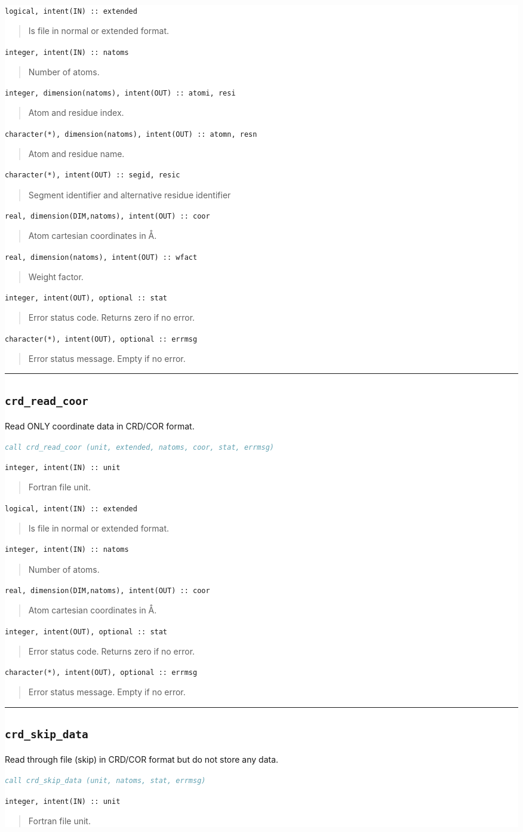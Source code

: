 `logical, intent(IN) :: extended`
> Is file in normal or extended format.

`integer, intent(IN) :: natoms`
> Number of atoms.

`integer, dimension(natoms), intent(OUT) :: atomi, resi`
> Atom and residue index.

`character(*), dimension(natoms), intent(OUT) :: atomn, resn`
> Atom and residue name.

`character(*), intent(OUT) :: segid, resic`
> Segment identifier and alternative residue identifier

`real, dimension(DIM,natoms), intent(OUT) :: coor`
> Atom cartesian coordinates in Å.

`real, dimension(natoms), intent(OUT) :: wfact`
> Weight factor.

`integer, intent(OUT), optional :: stat`
> Error status code. Returns zero if no error.

`character(*), intent(OUT), optional :: errmsg`
> Error status message. Empty if no error.
---------------------------------------------------------------------

## `crd_read_coor`
Read ONLY coordinate data in CRD/COR format.
```fortran
call crd_read_coor (unit, extended, natoms, coor, stat, errmsg)
```
`integer, intent(IN) :: unit`
> Fortran file unit.

`logical, intent(IN) :: extended`
> Is file in normal or extended format.

`integer, intent(IN) :: natoms`
> Number of atoms.

`real, dimension(DIM,natoms), intent(OUT) :: coor`
> Atom cartesian coordinates in Å.

`integer, intent(OUT), optional :: stat`
> Error status code. Returns zero if no error.

`character(*), intent(OUT), optional :: errmsg`
> Error status message. Empty if no error.
---------------------------------------------------------------------

## `crd_skip_data`
Read through file (skip) in CRD/COR format but do not store any data.
```fortran
call crd_skip_data (unit, natoms, stat, errmsg)
```
`integer, intent(IN) :: unit`
> Fortran file unit.
